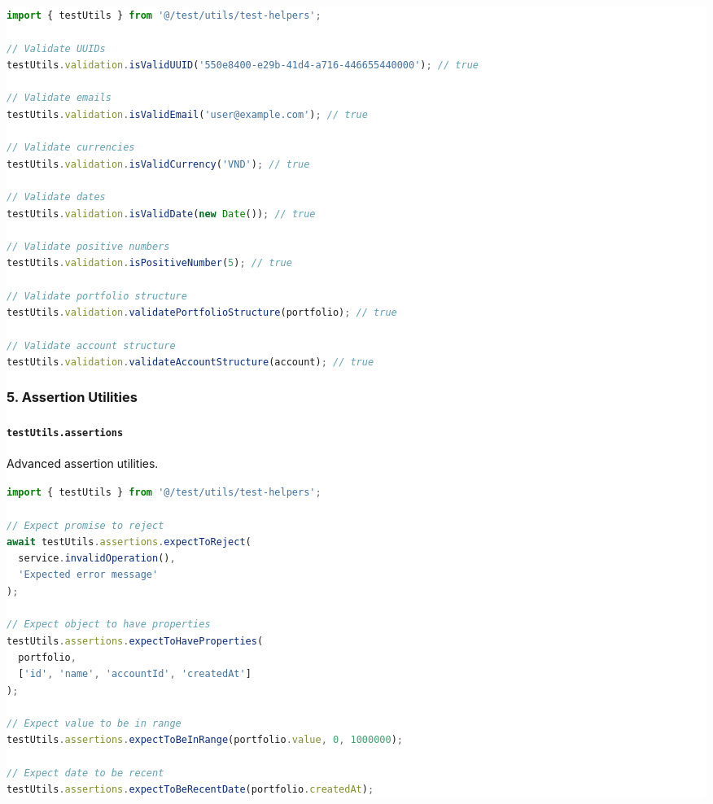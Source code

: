 ```typescript
import { testUtils } from '@/test/utils/test-helpers';

// Validate UUIDs
testUtils.validation.isValidUUID('550e8400-e29b-41d4-a716-446655440000'); // true

// Validate emails
testUtils.validation.isValidEmail('user@example.com'); // true

// Validate currencies
testUtils.validation.isValidCurrency('VND'); // true

// Validate dates
testUtils.validation.isValidDate(new Date()); // true

// Validate positive numbers
testUtils.validation.isPositiveNumber(5); // true

// Validate portfolio structure
testUtils.validation.validatePortfolioStructure(portfolio); // true

// Validate account structure
testUtils.validation.validateAccountStructure(account); // true
```

### 5. Assertion Utilities

#### `testUtils.assertions`

Advanced assertion utilities.

```typescript
import { testUtils } from '@/test/utils/test-helpers';

// Expect promise to reject
await testUtils.assertions.expectToReject(
  service.invalidOperation(),
  'Expected error message'
);

// Expect object to have properties
testUtils.assertions.expectToHaveProperties(
  portfolio,
  ['id', 'name', 'accountId', 'createdAt']
);

// Expect value to be in range
testUtils.assertions.expectToBeInRange(portfolio.value, 0, 1000000);

// Expect date to be recent
testUtils.assertions.expectToBeRecentDate(portfolio.createdAt);
```
